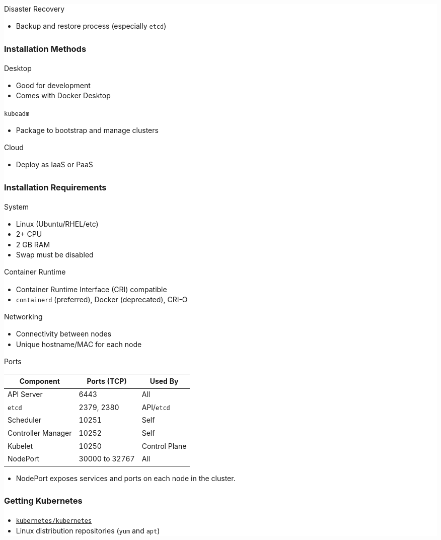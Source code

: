 Disaster Recovery

- Backup and restore process (especially `etcd`)

### Installation Methods

Desktop

- Good for development
- Comes with Docker Desktop

`kubeadm`

- Package to bootstrap and manage clusters

Cloud

- Deploy as IaaS or PaaS

### Installation Requirements

System

- Linux (Ubuntu/RHEL/etc)
- 2+ CPU
- 2 GB RAM
- Swap must be disabled

Container Runtime

- Container Runtime Interface (CRI) compatible
- `containerd` (preferred), Docker (deprecated), CRI-O

Networking

- Connectivity between nodes
- Unique hostname/MAC for each node

Ports

| Component          | Ports (TCP)    | Used By       |
| ------------------ | -------------- | ------------- |
| API Server         | 6443           | All           |
| `etcd`             | 2379, 2380     | API/`etcd`    |
| Scheduler          | 10251          | Self          |
| Controller Manager | 10252          | Self          |
| Kubelet            | 10250          | Control Plane |
| NodePort           | 30000 to 32767 | All           |

- NodePort exposes services and ports on each node in the cluster.

### Getting Kubernetes

- [`kubernetes/kubernetes`](https://github.com/kubernetes/kubernetes)
- Linux distribution repositories (`yum` and `apt`)
